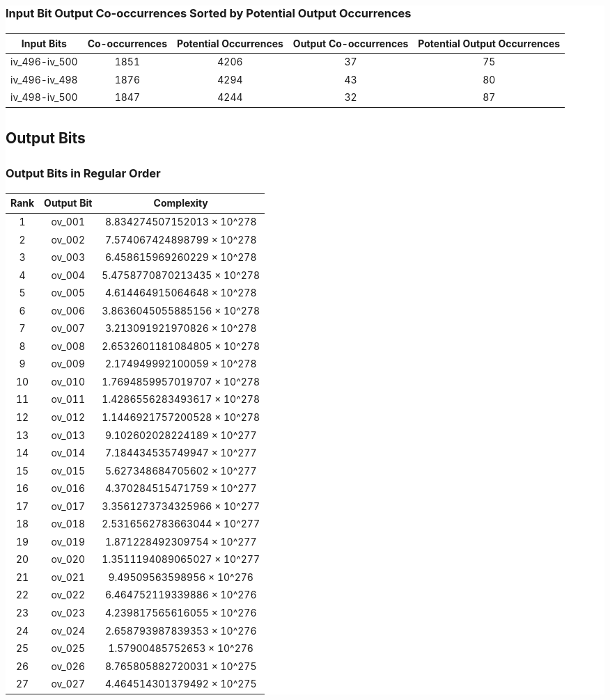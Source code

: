 ### Input Bit Output Co-occurrences Sorted by Potential Output Occurrences

| Input Bits | Co-occurrences | Potential Occurrences | Output Co-occurrences | Potential Output Occurrences |
|:----------:|:--------------:|:---------------------:|:---------------------:|:----------------------------:|
| iv_496-iv_500 | 1851 | 4206 | 37 | 75 |
| iv_496-iv_498 | 1876 | 4294 | 43 | 80 |
| iv_498-iv_500 | 1847 | 4244 | 32 | 87 |

## Output Bits

### Output Bits in Regular Order

| Rank | Output Bit | Complexity |
|:----:|:----------:|:----------:|
| 1 | ov_001 | 8.834274507152013 × 10^278 |
| 2 | ov_002 | 7.574067424898799 × 10^278 |
| 3 | ov_003 | 6.458615969260229 × 10^278 |
| 4 | ov_004 | 5.4758770870213435 × 10^278 |
| 5 | ov_005 | 4.614464915064648 × 10^278 |
| 6 | ov_006 | 3.8636045055885156 × 10^278 |
| 7 | ov_007 | 3.213091921970826 × 10^278 |
| 8 | ov_008 | 2.6532601181084805 × 10^278 |
| 9 | ov_009 | 2.174949992100059 × 10^278 |
| 10 | ov_010 | 1.7694859957019707 × 10^278 |
| 11 | ov_011 | 1.4286556283493617 × 10^278 |
| 12 | ov_012 | 1.1446921757200528 × 10^278 |
| 13 | ov_013 | 9.102602028224189 × 10^277 |
| 14 | ov_014 | 7.184434535749947 × 10^277 |
| 15 | ov_015 | 5.627348684705602 × 10^277 |
| 16 | ov_016 | 4.370284515471759 × 10^277 |
| 17 | ov_017 | 3.3561273734325966 × 10^277 |
| 18 | ov_018 | 2.5316562783663044 × 10^277 |
| 19 | ov_019 | 1.871228492309754 × 10^277 |
| 20 | ov_020 | 1.3511194089065027 × 10^277 |
| 21 | ov_021 | 9.49509563598956 × 10^276 |
| 22 | ov_022 | 6.464752119339886 × 10^276 |
| 23 | ov_023 | 4.239817565616055 × 10^276 |
| 24 | ov_024 | 2.658793987839353 × 10^276 |
| 25 | ov_025 | 1.57900485752653 × 10^276 |
| 26 | ov_026 | 8.765805882720031 × 10^275 |
| 27 | ov_027 | 4.464514301379492 × 10^275 |
